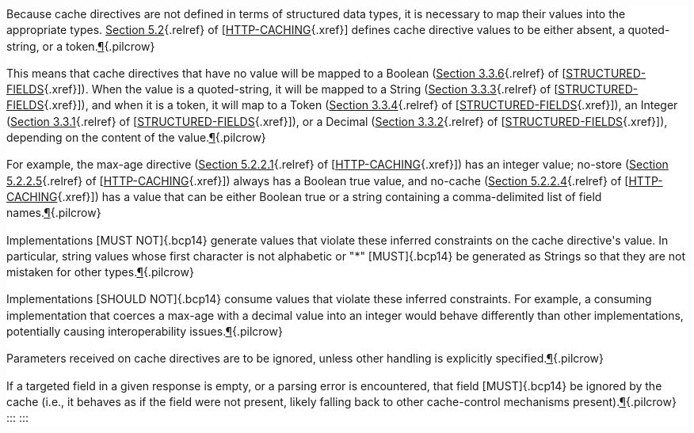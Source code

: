 Because cache directives are not defined in terms of structured data
types, it is necessary to map their values into the appropriate types.
[Section
5.2](https://www.rfc-editor.org/rfc/rfc9111#section-5.2){.relref} of
\[[HTTP-CACHING](#HTTP-CACHING){.xref}\] defines cache directive values
to be either absent, a quoted-string, or a
token.[¶](#section-2.1-2){.pilcrow}

This means that cache directives that have no value will be mapped to a
Boolean ([Section
3.3.6](https://www.rfc-editor.org/rfc/rfc8941#section-3.3.6){.relref} of
\[[STRUCTURED-FIELDS](#RFC8941){.xref}\]). When the value is a
quoted-string, it will be mapped to a String ([Section
3.3.3](https://www.rfc-editor.org/rfc/rfc8941#section-3.3.3){.relref} of
\[[STRUCTURED-FIELDS](#RFC8941){.xref}\]), and when it is a token, it
will map to a Token ([Section
3.3.4](https://www.rfc-editor.org/rfc/rfc8941#section-3.3.4){.relref} of
\[[STRUCTURED-FIELDS](#RFC8941){.xref}\]), an Integer ([Section
3.3.1](https://www.rfc-editor.org/rfc/rfc8941#section-3.3.1){.relref} of
\[[STRUCTURED-FIELDS](#RFC8941){.xref}\]), or a Decimal ([Section
3.3.2](https://www.rfc-editor.org/rfc/rfc8941#section-3.3.2){.relref} of
\[[STRUCTURED-FIELDS](#RFC8941){.xref}\]), depending on the content of
the value.[¶](#section-2.1-3){.pilcrow}

For example, the max-age directive ([Section
5.2.2.1](https://www.rfc-editor.org/rfc/rfc9111#section-5.2.2.1){.relref}
of \[[HTTP-CACHING](#HTTP-CACHING){.xref}\]) has an integer value;
no-store ([Section
5.2.2.5](https://www.rfc-editor.org/rfc/rfc9111#section-5.2.2.5){.relref}
of \[[HTTP-CACHING](#HTTP-CACHING){.xref}\]) always has a Boolean true
value, and no-cache ([Section
5.2.2.4](https://www.rfc-editor.org/rfc/rfc9111#section-5.2.2.4){.relref}
of \[[HTTP-CACHING](#HTTP-CACHING){.xref}\]) has a value that can be
either Boolean true or a string containing a comma-delimited list of
field names.[¶](#section-2.1-4){.pilcrow}

Implementations [MUST NOT]{.bcp14} generate values that violate these
inferred constraints on the cache directive\'s value. In particular,
string values whose first character is not alphabetic or \"\*\"
[MUST]{.bcp14} be generated as Strings so that they are not mistaken for
other types.[¶](#section-2.1-5){.pilcrow}

Implementations [SHOULD NOT]{.bcp14} consume values that violate these
inferred constraints. For example, a consuming implementation that
coerces a max-age with a decimal value into an integer would behave
differently than other implementations, potentially causing
interoperability issues.[¶](#section-2.1-6){.pilcrow}

Parameters received on cache directives are to be ignored, unless other
handling is explicitly specified.[¶](#section-2.1-7){.pilcrow}

If a targeted field in a given response is empty, or a parsing error is
encountered, that field [MUST]{.bcp14} be ignored by the cache (i.e., it
behaves as if the field were not present, likely falling back to other
cache-control mechanisms present).[¶](#section-2.1-8){.pilcrow}
:::
:::
